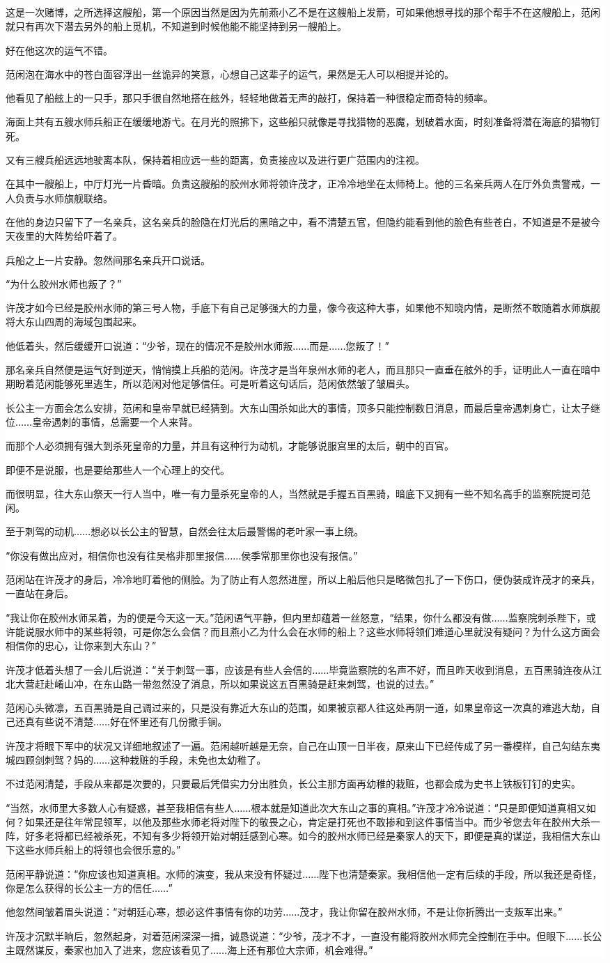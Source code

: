这是一次赌博，之所选择这艘船，第一个原因当然是因为先前燕小乙不是在这艘船上发箭，可如果他想寻找的那个帮手不在这艘船上，范闲就只有再次下潜去另外的船上觅机，不知道到时候他能不能坚持到另一艘船上。

好在他这次的运气不错。

范闲泡在海水中的苍白面容浮出一丝诡异的笑意，心想自己这辈子的运气，果然是无人可以相提并论的。

他看见了船舷上的一只手，那只手很自然地搭在舷外，轻轻地做着无声的敲打，保持着一种很稳定而奇特的频率。

海面上共有五艘水师兵船正在缓缓地游弋。在月光的照拂下，这些船只就像是寻找猎物的恶魔，划破着水面，时刻准备将潜在海底的猎物钉死。

又有三艘兵船远远地驶离本队，保持着相应远一些的距离，负责接应以及进行更广范围内的注视。

在其中一艘船上，中厅灯光一片昏暗。负责这艘船的胶州水师将领许茂才，正冷冷地坐在太师椅上。他的三名亲兵两人在厅外负责警戒，一人负责与水师旗舰联络。

在他的身边只留下了一名亲兵，这名亲兵的脸隐在灯光后的黑暗之中，看不清楚五官，但隐约能看到他的脸色有些苍白，不知道是不是被今天夜里的大阵势给吓着了。

兵船之上一片安静。忽然间那名亲兵开口说话。

“为什么胶州水师也叛了？”

许茂才如今已经是胶州水师的第三号人物，手底下有自己足够强大的力量，像今夜这种大事，如果他不知晓内情，是断然不敢随着水师旗舰将大东山四周的海域包围起来。

他低着头，然后缓缓开口说道：“少爷，现在的情况不是胶州水师叛……而是……您叛了！”

那名亲兵自然便是运气好到逆天，悄悄摸上兵船的范闲。许茂才是当年泉州水师的老人，而且那只一直垂在舷外的手，证明此人一直在暗中期盼着范闲能够死里逃生，所以范闲对他足够信任。可是听着这句话后，范闲依然皱了皱眉头。

长公主一方面会怎么安排，范闲和皇帝早就已经猜到。大东山围杀如此大的事情，顶多只能控制数日消息，而最后皇帝遇刺身亡，让太子继位……皇帝遇刺的事情，总需要一个人来背。

而那个人必须拥有强大到杀死皇帝的力量，并且有这种行为动机，才能够说服宫里的太后，朝中的百官。

即便不是说服，也是要给那些人一个心理上的交代。

而很明显，往大东山祭天一行人当中，唯一有力量杀死皇帝的人，当然就是手握五百黑骑，暗底下又拥有一些不知名高手的监察院提司范闲。

至于刺驾的动机……想必以长公主的智慧，自然会往太后最警惕的老叶家一事上绕。

“你没有做出应对，相信你也没有往吴格非那里报信……侯季常那里你也没有报信。”

范闲站在许茂才的身后，冷冷地盯着他的侧脸。为了防止有人忽然进屋，所以上船后他只是略微包扎了一下伤口，便伪装成许茂才的亲兵，一直站在身后。

“我让你在胶州水师呆着，为的便是今天这一天。”范闲语气平静，但内里却蕴着一丝怒意，“结果，你什么都没有做……监察院刺杀陛下，或许能说服水师中的某些将领，可是你怎么会信？而且燕小乙为什么会在水师的船上？这些水师将领们难道心里就没有疑问？为什么这方面会相信你的忠心，让你来到大东山？”

许茂才低着头想了一会儿后说道：“关于刺驾一事，应该是有些人会信的……毕竟监察院的名声不好，而且昨天收到消息，五百黑骑连夜从江北大营赶赴崤山冲，在东山路一带忽然没了消息，所以如果说这五百黑骑是赶来刺驾，也说的过去。”

范闲心头微凛，五百黑骑是自己调过来的，只是没有靠近大东山的范围，如果被京都人往这处再阴一道，如果皇帝这一次真的难逃大劫，自己还真有些说不清楚……好在怀里还有几份撒手锏。

许茂才将眼下军中的状况又详细地叙述了一遍。范闲越听越是无奈，自己在山顶一日半夜，原来山下已经传成了另一番模样，自己勾结东夷城四顾剑刺驾？妈的……这种栽赃的手段，未免也太幼稚了。

不过范闲清楚，手段从来都是次要的，只要最后凭借实力分出胜负，长公主那方面再幼稚的栽赃，也都会成为史书上铁板钉钉的史实。

“当然，水师里大多数人心有疑惑，甚至我相信有些人……根本就是知道此次大东山之事的真相。”许茂才冷冷说道：“只是即便知道真相又如何？如果还是往年常昆领军，以他及那些水师老将对陛下的敬畏之心，肯定是打死也不敢掺和到这件事情当中。而少爷您去年在胶州大杀一阵，好多老将都已经被杀死，不知有多少将领开始对朝廷感到心寒。如今的胶州水师已经是秦家人的天下，即便是真的谋逆，我相信大东山下这些水师兵船上的将领也会很乐意的。”

范闲平静说道：“你应该也知道真相。水师的演变，我从来没有怀疑过……陛下也清楚秦家。我相信他一定有后续的手段，所以我还是奇怪，你是怎么获得的长公主一方的信任……”

他忽然间皱着眉头说道：“对朝廷心寒，想必这件事情有你的功劳……茂才，我让你留在胶州水师，不是让你折腾出一支叛军出来。”

许茂才沉默半晌后，忽然起身，对着范闲深深一揖，诚恳说道：“少爷，茂才不才，一直没有能将胶州水师完全控制在手中。但眼下……长公主既然谋反，秦家也加入了进来，您应该看见了……海上还有那位大宗师，机会难得。”
